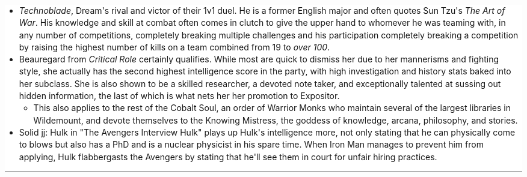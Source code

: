 -   _Technoblade_, Dream's rival and victor of their 1v1 duel. He is a former English major and often quotes Sun Tzu's _The Art of War_. His knowledge and skill at combat often comes in clutch to give the upper hand to whomever he was teaming with, in any number of competitions, completely breaking multiple challenges and his participation completely breaking a competition by raising the highest number of kills on a team combined from 19 to _over 100_.
-   Beauregard from _Critical Role_ certainly qualifies. While most are quick to dismiss her due to her mannerisms and fighting style, she actually has the second highest intelligence score in the party, with high investigation and history stats baked into her subclass. She is also shown to be a skilled researcher, a devoted note taker, and exceptionally talented at sussing out hidden information, the last of which is what nets her her promotion to Expositor.
    -   This also applies to the rest of the Cobalt Soul, an order of Warrior Monks who maintain several of the largest libraries in Wildemount, and devote themselves to the Knowing Mistress, the goddess of knowledge, arcana, philosophy, and stories.
-   Solid jj: Hulk in "The Avengers Interview Hulk" plays up Hulk's intelligence more, not only stating that he can physically come to blows but also has a PhD and is a nuclear physicist in his spare time. When Iron Man manages to prevent him from applying, Hulk flabbergasts the Avengers by stating that he'll see them in court for unfair hiring practices.

___